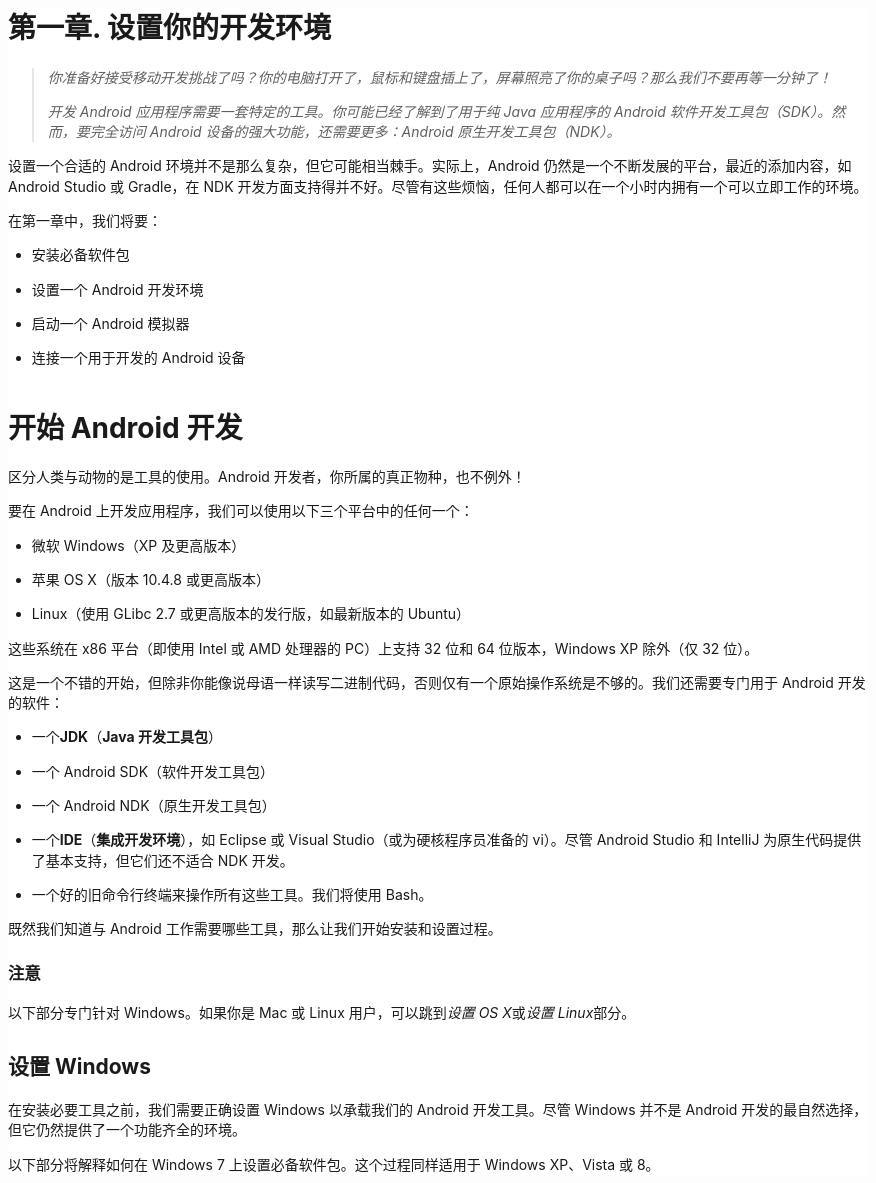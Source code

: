 # 第一章. 设置你的开发环境

> *你准备好接受移动开发挑战了吗？你的电脑打开了，鼠标和键盘插上了，屏幕照亮了你的桌子吗？那么我们不要再等一分钟了！*
> 
> *开发 Android 应用程序需要一套特定的工具。你可能已经了解到了用于纯 Java 应用程序的 Android 软件开发工具包（SDK）。然而，要完全访问 Android 设备的强大功能，还需要更多：Android 原生开发工具包（NDK）。*

设置一个合适的 Android 环境并不是那么复杂，但它可能相当棘手。实际上，Android 仍然是一个不断发展的平台，最近的添加内容，如 Android Studio 或 Gradle，在 NDK 开发方面支持得并不好。尽管有这些烦恼，任何人都可以在一个小时内拥有一个可以立即工作的环境。

在第一章中，我们将要：

+   安装必备软件包

+   设置一个 Android 开发环境

+   启动一个 Android 模拟器

+   连接一个用于开发的 Android 设备

# 开始 Android 开发

区分人类与动物的是工具的使用。Android 开发者，你所属的真正物种，也不例外！

要在 Android 上开发应用程序，我们可以使用以下三个平台中的任何一个：

+   微软 Windows（XP 及更高版本）

+   苹果 OS X（版本 10.4.8 或更高版本）

+   Linux（使用 GLibc 2.7 或更高版本的发行版，如最新版本的 Ubuntu）

这些系统在 x86 平台（即使用 Intel 或 AMD 处理器的 PC）上支持 32 位和 64 位版本，Windows XP 除外（仅 32 位）。

这是一个不错的开始，但除非你能像说母语一样读写二进制代码，否则仅有一个原始操作系统是不够的。我们还需要专门用于 Android 开发的软件：

+   一个**JDK**（**Java 开发工具包**）

+   一个 Android SDK（软件开发工具包）

+   一个 Android NDK（原生开发工具包）

+   一个**IDE**（**集成开发环境**），如 Eclipse 或 Visual Studio（或为硬核程序员准备的 vi）。尽管 Android Studio 和 IntelliJ 为原生代码提供了基本支持，但它们还不适合 NDK 开发。

+   一个好的旧命令行终端来操作所有这些工具。我们将使用 Bash。

既然我们知道与 Android 工作需要哪些工具，那么让我们开始安装和设置过程。

### 注意

以下部分专门针对 Windows。如果你是 Mac 或 Linux 用户，可以跳到*设置 OS X*或*设置 Linux*部分。

## 设置 Windows

在安装必要工具之前，我们需要正确设置 Windows 以承载我们的 Android 开发工具。尽管 Windows 并不是 Android 开发的最自然选择，但它仍然提供了一个功能齐全的环境。

以下部分将解释如何在 Windows 7 上设置必备软件包。这个过程同样适用于 Windows XP、Vista 或 8。
